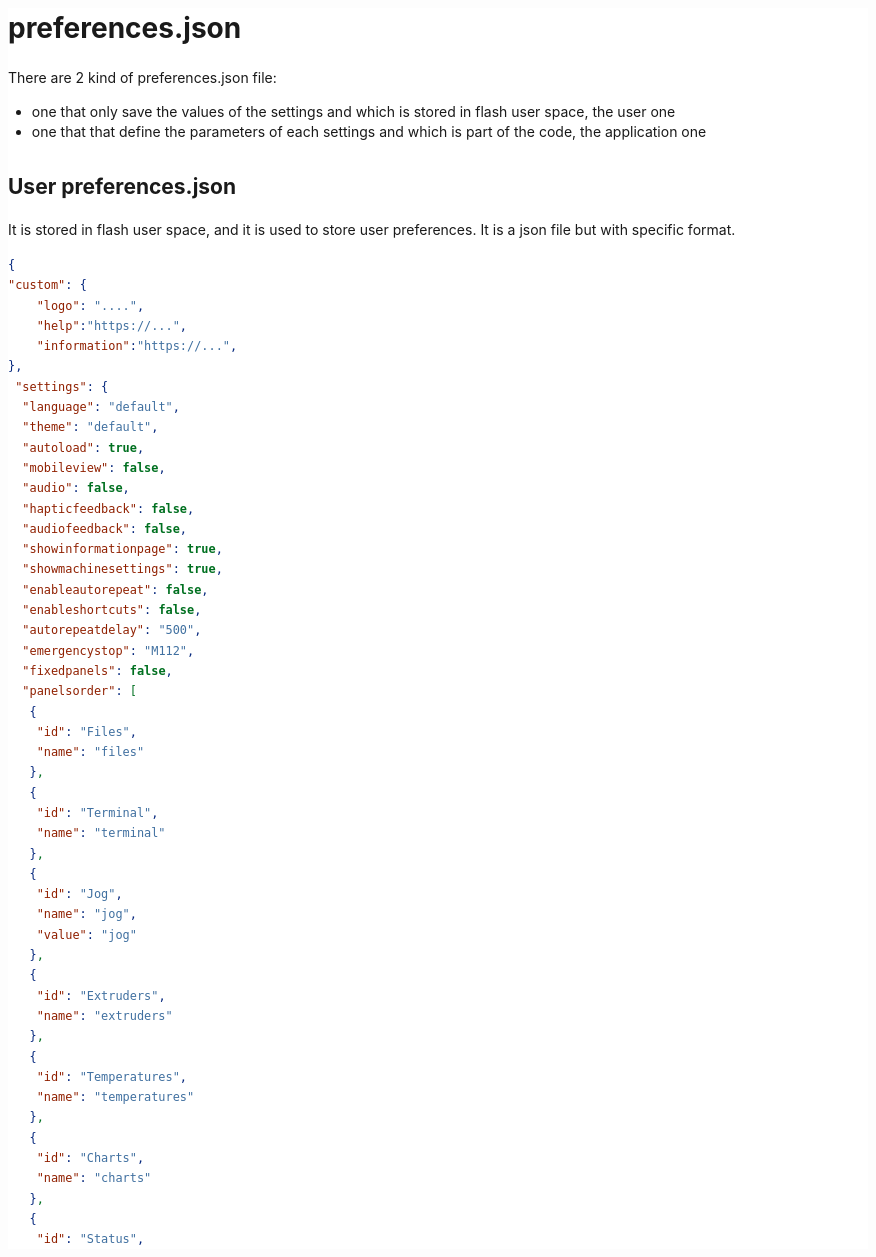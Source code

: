 # preferences.json

There are 2 kind of preferences.json file:

- one that only save the values of the settings and which is stored in flash user space, the user one
- one that that define the parameters of each settings and which is part of the code, the application one

## User preferences.json

It is stored in flash user space, and it is used to store user preferences.
It is a json file but with specific format. 
```json
{
"custom": {
    "logo": "....",
    "help":"https://...",
    "information":"https://...",
},
 "settings": {
  "language": "default",
  "theme": "default",
  "autoload": true,
  "mobileview": false,
  "audio": false,
  "hapticfeedback": false,
  "audiofeedback": false,
  "showinformationpage": true,
  "showmachinesettings": true,
  "enableautorepeat": false,
  "enableshortcuts": false,
  "autorepeatdelay": "500",
  "emergencystop": "M112",
  "fixedpanels": false,
  "panelsorder": [
   {
    "id": "Files",
    "name": "files"
   },
   {
    "id": "Terminal",
    "name": "terminal"
   },
   {
    "id": "Jog",
    "name": "jog",
    "value": "jog"
   },
   {
    "id": "Extruders",
    "name": "extruders"
   },
   {
    "id": "Temperatures",
    "name": "temperatures"
   },
   {
    "id": "Charts",
    "name": "charts"
   },
   {
    "id": "Status",
```